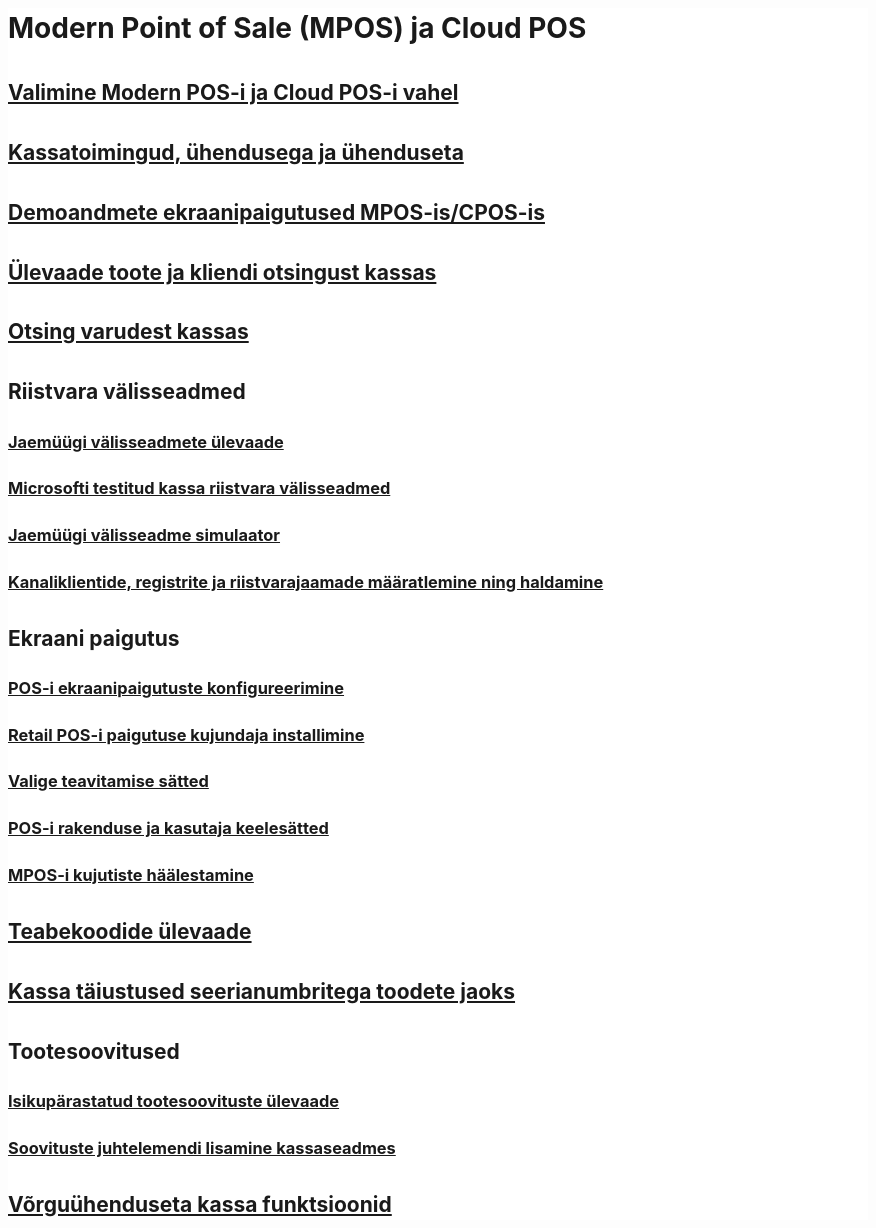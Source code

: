 # Modern Point of Sale (MPOS) ja Cloud POS
## [Valimine Modern POS-i ja Cloud POS-i vahel](MPOS-or-CPOS.md)
## [Kassatoimingud, ühendusega ja ühenduseta](pos-operations.md)
## [Demoandmete ekraanipaigutused MPOS-is/CPOS-is](demo-data.md)
## [Ülevaade toote ja kliendi otsingust kassas](POS-search-improvements.md)
## [Otsing varudest kassas](product-variants-POS.md)
## Riistvara välisseadmed
### [Jaemüügi välisseadmete ülevaade](retail-peripherals-overview.md)
### [Microsofti testitud kassa riistvara välisseadmed](microsoft-tested-pos-hardware-peripherals.md)
### [Jaemüügi välisseadme simulaator](dev-itpro/retail-peripheral-simulator.md)
### [Kanaliklientide, registrite ja riistvarajaamade määratlemine ning haldamine](define-maintain-channel-clients-registers-hw-stations.md)
## Ekraani paigutus
### [POS-i ekraanipaigutuste konfigureerimine](pos-screen-layouts.md)
### [Retail POS-i paigutuse kujundaja installimine](install-pos-layout-designer.md)
### [Valige teavitamise sätted](Notifications-POS.md)
### [POS-i rakenduse ja kasutaja keelesätted](pos-application-user-language-settings.md)
### [MPOS-i kujutiste häälestamine](set-up-manage-images-retail-mpos.md)
## [Teabekoodide ülevaade](info-codes-retail.md) 
## [Kassa täiustused seerianumbritega toodete jaoks](serialized-inventory.md)
## Tootesoovitused
### [Isikupärastatud tootesoovituste ülevaade](personalized-product-recommendations.md)
### [Soovituste juhtelemendi lisamine kassaseadmes](add-recommendations-control-pos-screen.md)
## [Võrguühenduseta kassa funktsioonid](pos-offline-functionality.md)